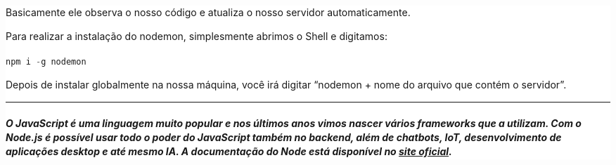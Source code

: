 Basicamente ele observa o nosso código e atualiza o nosso servidor automaticamente.

Para realizar a instalação do nodemon, simplesmente abrimos o Shell e digitamos:

```jsx
npm i -g nodemon
```

Depois de instalar globalmente na nossa máquina, você irá digitar “nodemon + nome do arquivo que contém o servidor”.

---

#####  O JavaScript é uma linguagem muito popular e nos últimos anos vimos nascer vários frameworks que a utilizam. Com o Node.js é possível usar todo o poder do JavaScript também no backend, além de chatbots, IoT, desenvolvimento de aplicações desktop e até mesmo IA. A documentação do Node está disponível no [site oficial](https://nodejs.org/pt-br).